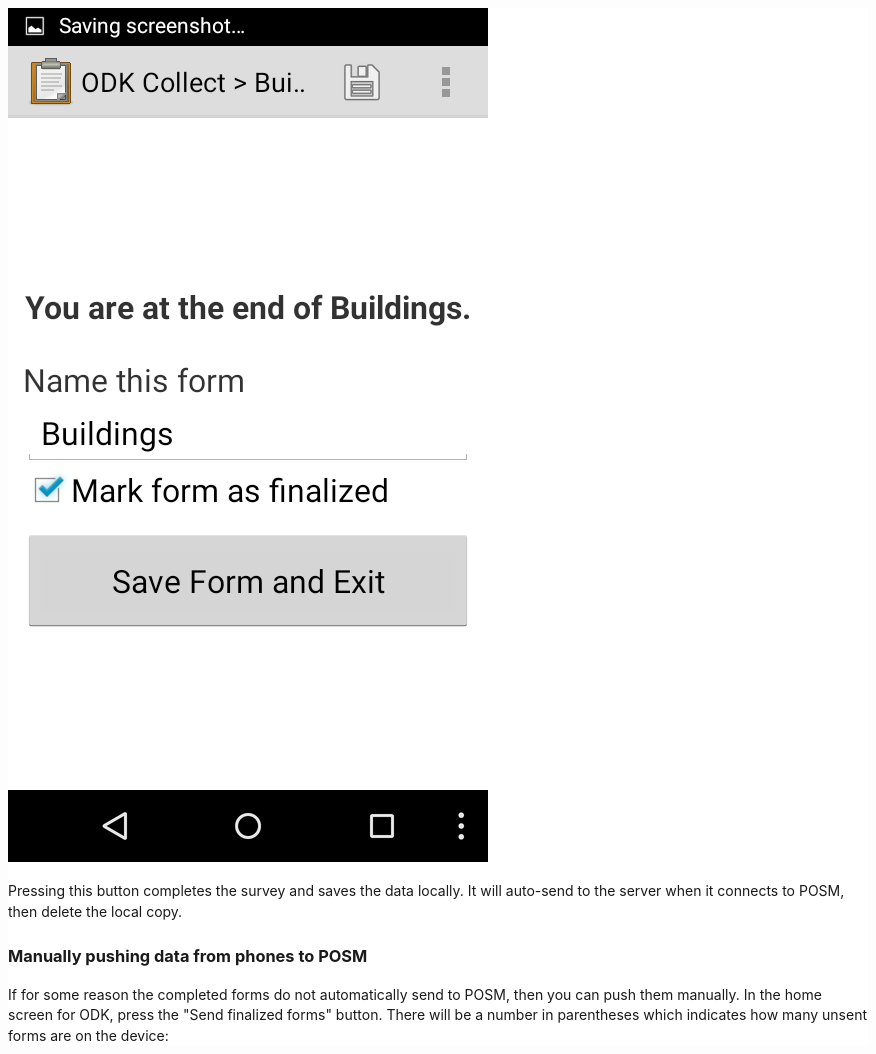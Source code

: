 ![](odk_save_form.png)

Pressing this button completes the survey and saves the data locally. It will auto-send to the server when it connects to POSM, then delete the local copy.

### Manually pushing data from phones to POSM

If for some reason the completed forms do not automatically send to POSM, then you can push them manually. In the home screen for ODK, press the "Send finalized forms" button. There will be a number in parentheses which indicates how many unsent forms are on the device:
